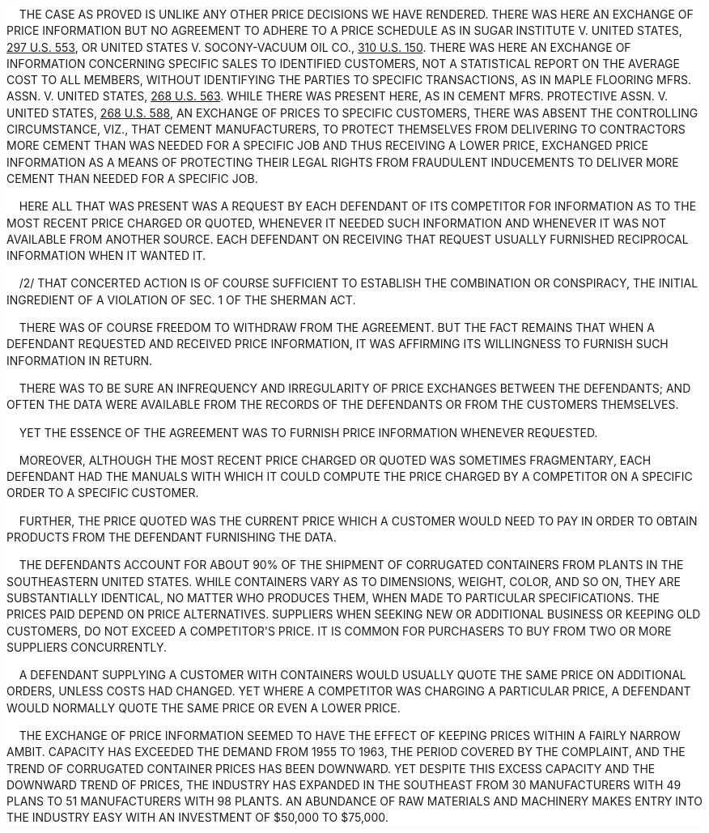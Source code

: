     THE CASE AS PROVED IS UNLIKE ANY OTHER PRICE DECISIONS WE HAVE RENDERED.  THERE WAS HERE AN EXCHANGE OF PRICE INFORMATION BUT NO AGREEMENT TO ADHERE TO A PRICE SCHEDULE AS IN SUGAR INSTITUTE V. UNITED STATES, [297 U.S. 553][/us/courts/scotus/usReporter/297/553], OR UNITED STATES V. SOCONY-VACUUM OIL CO., [310 U.S. 150][/us/courts/scotus/usReporter/310/150].  THERE WAS HERE AN EXCHANGE OF INFORMATION CONCERNING SPECIFIC SALES TO IDENTIFIED CUSTOMERS, NOT A STATISTICAL REPORT ON THE AVERAGE COST TO ALL MEMBERS, WITHOUT IDENTIFYING THE PARTIES TO SPECIFIC TRANSACTIONS, AS IN MAPLE FLOORING MFRS.  ASSN.  V. UNITED STATES, [268 U.S. 563][/us/courts/scotus/usReporter/268/563].  WHILE THERE WAS PRESENT HERE, AS IN CEMENT MFRS.  PROTECTIVE ASSN. V. UNITED STATES, [268 U.S. 588][/us/courts/scotus/usReporter/268/588], AN EXCHANGE OF PRICES TO SPECIFIC CUSTOMERS, THERE WAS ABSENT THE CONTROLLING CIRCUMSTANCE, VIZ., THAT CEMENT MANUFACTURERS, TO PROTECT THEMSELVES FROM DELIVERING TO CONTRACTORS MORE CEMENT THAN WAS NEEDED FOR A SPECIFIC JOB AND THUS RECEIVING A LOWER PRICE, EXCHANGED PRICE INFORMATION AS A MEANS OF PROTECTING THEIR LEGAL RIGHTS FROM FRAUDULENT INDUCEMENTS TO DELIVER MORE CEMENT THAN NEEDED FOR A SPECIFIC JOB.

    HERE ALL THAT WAS PRESENT WAS A REQUEST BY EACH DEFENDANT OF ITS COMPETITOR FOR INFORMATION AS TO THE MOST RECENT PRICE CHARGED OR QUOTED, WHENEVER IT NEEDED SUCH INFORMATION AND WHENEVER IT WAS NOT AVAILABLE FROM ANOTHER SOURCE.  EACH DEFENDANT ON RECEIVING THAT REQUEST USUALLY FURNISHED RECIPROCAL INFORMATION WHEN IT WANTED IT.

    /2/  THAT CONCERTED ACTION IS OF COURSE SUFFICIENT TO ESTABLISH THE COMBINATION OR CONSPIRACY, THE INITIAL INGREDIENT OF A VIOLATION OF SEC. 1 OF THE SHERMAN ACT.

    THERE WAS OF COURSE FREEDOM TO WITHDRAW FROM THE AGREEMENT.  BUT THE FACT REMAINS THAT WHEN A DEFENDANT REQUESTED AND RECEIVED PRICE INFORMATION, IT WAS AFFIRMING ITS WILLINGNESS TO FURNISH SUCH INFORMATION IN RETURN.

    THERE WAS TO BE SURE AN INFREQUENCY AND IRREGULARITY OF PRICE EXCHANGES BETWEEN THE DEFENDANTS; AND OFTEN THE DATA WERE AVAILABLE FROM THE RECORDS OF THE DEFENDANTS OR FROM THE CUSTOMERS THEMSELVES.

    YET THE ESSENCE OF THE AGREEMENT WAS TO FURNISH PRICE INFORMATION WHENEVER REQUESTED.

    MOREOVER, ALTHOUGH THE MOST RECENT PRICE CHARGED OR QUOTED WAS SOMETIMES FRAGMENTARY, EACH DEFENDANT HAD THE MANUALS WITH WHICH IT COULD COMPUTE THE PRICE CHARGED BY A COMPETITOR ON A SPECIFIC ORDER TO A SPECIFIC CUSTOMER.

    FURTHER, THE PRICE QUOTED WAS THE CURRENT PRICE WHICH A CUSTOMER WOULD NEED TO PAY IN ORDER TO OBTAIN PRODUCTS FROM THE DEFENDANT FURNISHING THE DATA.

    THE DEFENDANTS ACCOUNT FOR ABOUT 90% OF THE SHIPMENT OF CORRUGATED CONTAINERS FROM PLANTS IN THE SOUTHEASTERN UNITED STATES.  WHILE CONTAINERS VARY AS TO DIMENSIONS, WEIGHT, COLOR, AND SO ON, THEY ARE SUBSTANTIALLY IDENTICAL, NO MATTER WHO PRODUCES THEM, WHEN MADE TO PARTICULAR SPECIFICATIONS.  THE PRICES PAID DEPEND ON PRICE ALTERNATIVES.  SUPPLIERS WHEN SEEKING NEW OR ADDITIONAL BUSINESS OR KEEPING OLD CUSTOMERS, DO NOT EXCEED A COMPETITOR'S PRICE.  IT IS COMMON FOR PURCHASERS TO BUY FROM TWO OR MORE SUPPLIERS CONCURRENTLY.

    A DEFENDANT SUPPLYING A CUSTOMER WITH CONTAINERS WOULD USUALLY QUOTE THE SAME PRICE ON ADDITIONAL ORDERS, UNLESS COSTS HAD CHANGED.  YET WHERE A COMPETITOR WAS CHARGING A PARTICULAR PRICE, A DEFENDANT WOULD NORMALLY QUOTE THE SAME PRICE OR EVEN A LOWER PRICE.

    THE EXCHANGE OF PRICE INFORMATION SEEMED TO HAVE THE EFFECT OF KEEPING PRICES WITHIN A FAIRLY NARROW AMBIT.  CAPACITY HAS EXCEEDED THE DEMAND FROM 1955 TO 1963, THE PERIOD COVERED BY THE COMPLAINT, AND THE TREND OF CORRUGATED CONTAINER PRICES HAS BEEN DOWNWARD.  YET DESPITE THIS EXCESS CAPACITY AND THE DOWNWARD TREND OF PRICES, THE INDUSTRY HAS EXPANDED IN THE SOUTHEAST FROM 30 MANUFACTURERS WITH 49 PLANS TO 51 MANUFACTURERS WITH 98 PLANTS.  AN ABUNDANCE OF RAW MATERIALS AND MACHINERY MAKES ENTRY INTO THE INDUSTRY EASY WITH AN INVESTMENT OF $50,000 TO $75,000.


[/us/courts/scotus/usReporter/393/333]: https://publicdocs.github.io/go/links?ns=uslm-x&ref=%2Fus%2Fcourts%2Fscotus%2FusReporter%2F393%2F333
[/us/stat/26/209]: https://publicdocs.github.io/go/links?ns=uslm&ref=%2Fus%2Fstat%2F26%2F209
[/us/usc/t15/s1]: https://publicdocs.github.io/go/links?ns=uslm&ref=%2Fus%2Fusc%2Ft15%2Fs1
[/us/usc/t15/s29]: https://publicdocs.github.io/go/links?ns=uslm&ref=%2Fus%2Fusc%2Ft15%2Fs29
[/us/courts/scotus/usReporter/390/1022]: https://publicdocs.github.io/go/links?ns=uslm-x&ref=%2Fus%2Fcourts%2Fscotus%2FusReporter%2F390%2F1022
[/us/courts/scotus/usReporter/297/553]: https://publicdocs.github.io/go/links?ns=uslm-x&ref=%2Fus%2Fcourts%2Fscotus%2FusReporter%2F297%2F553
[/us/courts/scotus/usReporter/310/150]: https://publicdocs.github.io/go/links?ns=uslm-x&ref=%2Fus%2Fcourts%2Fscotus%2FusReporter%2F310%2F150
[/us/courts/scotus/usReporter/268/563]: https://publicdocs.github.io/go/links?ns=uslm-x&ref=%2Fus%2Fcourts%2Fscotus%2FusReporter%2F268%2F563
[/us/courts/scotus/usReporter/268/588]: https://publicdocs.github.io/go/links?ns=uslm-x&ref=%2Fus%2Fcourts%2Fscotus%2FusReporter%2F268%2F588
[/us/courts/scotus/usReporter/257/377]: https://publicdocs.github.io/go/links?ns=uslm-x&ref=%2Fus%2Fcourts%2Fscotus%2FusReporter%2F257%2F377
[/us/courts/scotus/usReporter/262/371]: https://publicdocs.github.io/go/links?ns=uslm-x&ref=%2Fus%2Fcourts%2Fscotus%2FusReporter%2F262%2F371
[/us/courts/scotus/usReporter/346/537]: https://publicdocs.github.io/go/links?ns=uslm-x&ref=%2Fus%2Fcourts%2Fscotus%2FusReporter%2F346%2F537
[/us/courts/scotus/usReporter/310/150]: https://publicdocs.github.io/go/links?ns=uslm-x&ref=%2Fus%2Fcourts%2Fscotus%2FusReporter%2F310%2F150
[/us/courts/scotus/usReporter/297/553]: https://publicdocs.github.io/go/links?ns=uslm-x&ref=%2Fus%2Fcourts%2Fscotus%2FusReporter%2F297%2F553
[/us/courts/scotus/usReporter/257/377]: https://publicdocs.github.io/go/links?ns=uslm-x&ref=%2Fus%2Fcourts%2Fscotus%2FusReporter%2F257%2F377
[/us/courts/scotus/usReporter/356/1]: https://publicdocs.github.io/go/links?ns=uslm-x&ref=%2Fus%2Fcourts%2Fscotus%2FusReporter%2F356%2F1
[/us/courts/scotus/usReporter/310/150]: https://publicdocs.github.io/go/links?ns=uslm-x&ref=%2Fus%2Fcourts%2Fscotus%2FusReporter%2F310%2F150
[/us/courts/scotus/usReporter/175/211]: https://publicdocs.github.io/go/links?ns=uslm-x&ref=%2Fus%2Fcourts%2Fscotus%2FusReporter%2F175%2F211
[/us/courts/scotus/usReporter/312/457]: https://publicdocs.github.io/go/links?ns=uslm-x&ref=%2Fus%2Fcourts%2Fscotus%2FusReporter%2F312%2F457
[/us/courts/scotus/usReporter/332/392]: https://publicdocs.github.io/go/links?ns=uslm-x&ref=%2Fus%2Fcourts%2Fscotus%2FusReporter%2F332%2F392
[/us/courts/scotus/usReporter/257/377]: https://publicdocs.github.io/go/links?ns=uslm-x&ref=%2Fus%2Fcourts%2Fscotus%2FusReporter%2F257%2F377
[/us/courts/scotus/usReporter/262/371]: https://publicdocs.github.io/go/links?ns=uslm-x&ref=%2Fus%2Fcourts%2Fscotus%2FusReporter%2F262%2F371
[/us/courts/scotus/usReporter/268/563]: https://publicdocs.github.io/go/links?ns=uslm-x&ref=%2Fus%2Fcourts%2Fscotus%2FusReporter%2F268%2F563
[/us/courts/scotus/usReporter/268/588]: https://publicdocs.github.io/go/links?ns=uslm-x&ref=%2Fus%2Fcourts%2Fscotus%2FusReporter%2F268%2F588